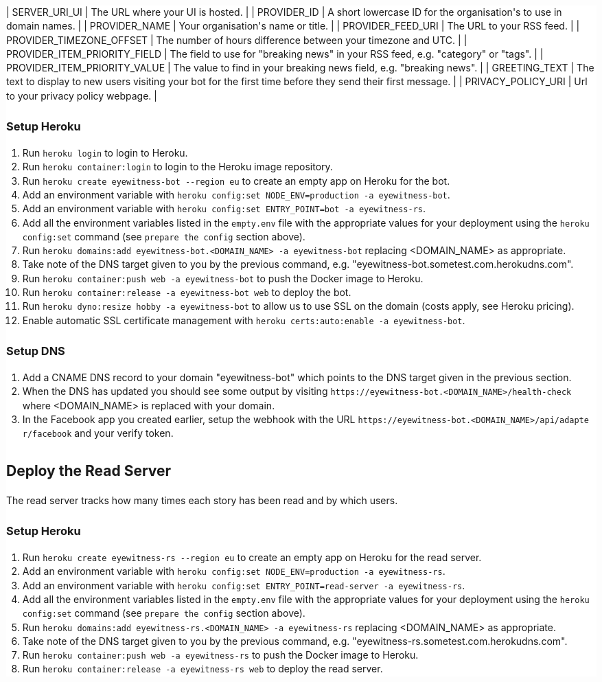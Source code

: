 | SERVER_URI_UI                | The URL where your UI is hosted. |
| PROVIDER_ID                  | A short lowercase ID for the organisation's to use in domain names. |
| PROVIDER_NAME                | Your organisation's name or title. |
| PROVIDER_FEED_URI            | The URL to your RSS feed. |
| PROVIDER_TIMEZONE_OFFSET     | The number of hours difference between your timezone and UTC. |
| PROVIDER_ITEM_PRIORITY_FIELD | The field to use for "breaking news" in your RSS feed, e.g. "category" or "tags". |
| PROVIDER_ITEM_PRIORITY_VALUE | The value to find in your breaking news field, e.g. "breaking news". |
| GREETING_TEXT                | The text to display to new users visiting your bot for the first time before they send their first message. |
| PRIVACY_POLICY_URI           | Url to your privacy policy webpage. |

### Setup Heroku
1. Run `heroku login` to login to Heroku.
2. Run `heroku container:login` to login to the Heroku image repository.
3. Run `heroku create eyewitness-bot --region eu` to create an empty app on Heroku for the bot.
4. Add an environment variable with `heroku config:set NODE_ENV=production -a eyewitness-bot`.
5. Add an environment variable with `heroku config:set ENTRY_POINT=bot -a eyewitness-rs`.
6. Add all the environment variables listed in the `empty.env` file with the appropriate values for your deployment using the `heroku config:set` command (see `prepare the config` section above).
7. Run `heroku domains:add eyewitness-bot.<DOMAIN_NAME> -a eyewitness-bot` replacing <DOMAIN_NAME> as appropriate.
8. Take note of the DNS target given to you by the previous command, e.g. "eyewitness-bot.sometest.com.herokudns.com".
9. Run `heroku container:push web -a eyewitness-bot` to push the Docker image to Heroku.
10. Run `heroku container:release -a eyewitness-bot web` to deploy the bot.
11. Run `heroku dyno:resize hobby -a eyewitness-bot` to allow us to use SSL on the domain (costs apply, see Heroku pricing).
12. Enable automatic SSL certificate management with `heroku certs:auto:enable -a eyewitness-bot`.

### Setup DNS
1. Add a CNAME DNS record to your domain "eyewitness-bot" which points to the DNS target given in the previous section.
2. When the DNS has updated you should see some output by visiting `https://eyewitness-bot.<DOMAIN_NAME>/health-check` where <DOMAIN_NAME> is replaced with your domain.
3. In the Facebook app you created earlier, setup the webhook with the URL `https://eyewitness-bot.<DOMAIN_NAME>/api/adapter/facebook` and your verify token.

## Deploy the Read Server
The read server tracks how many times each story has been read and by which users.

### Setup Heroku
1. Run `heroku create eyewitness-rs --region eu` to create an empty app on Heroku for the read server.
2. Add an environment variable with `heroku config:set NODE_ENV=production -a eyewitness-rs`.
3. Add an environment variable with `heroku config:set ENTRY_POINT=read-server -a eyewitness-rs`.
4. Add all the environment variables listed in the `empty.env` file with the appropriate values for your deployment using the `heroku config:set` command (see `prepare the config` section above).
5. Run `heroku domains:add eyewitness-rs.<DOMAIN_NAME> -a eyewitness-rs` replacing <DOMAIN_NAME> as appropriate.
6. Take note of the DNS target given to you by the previous command, e.g. "eyewitness-rs.sometest.com.herokudns.com".
7. Run `heroku container:push web -a eyewitness-rs` to push the Docker image to Heroku.
8. Run `heroku container:release -a eyewitness-rs web` to deploy the read server.
